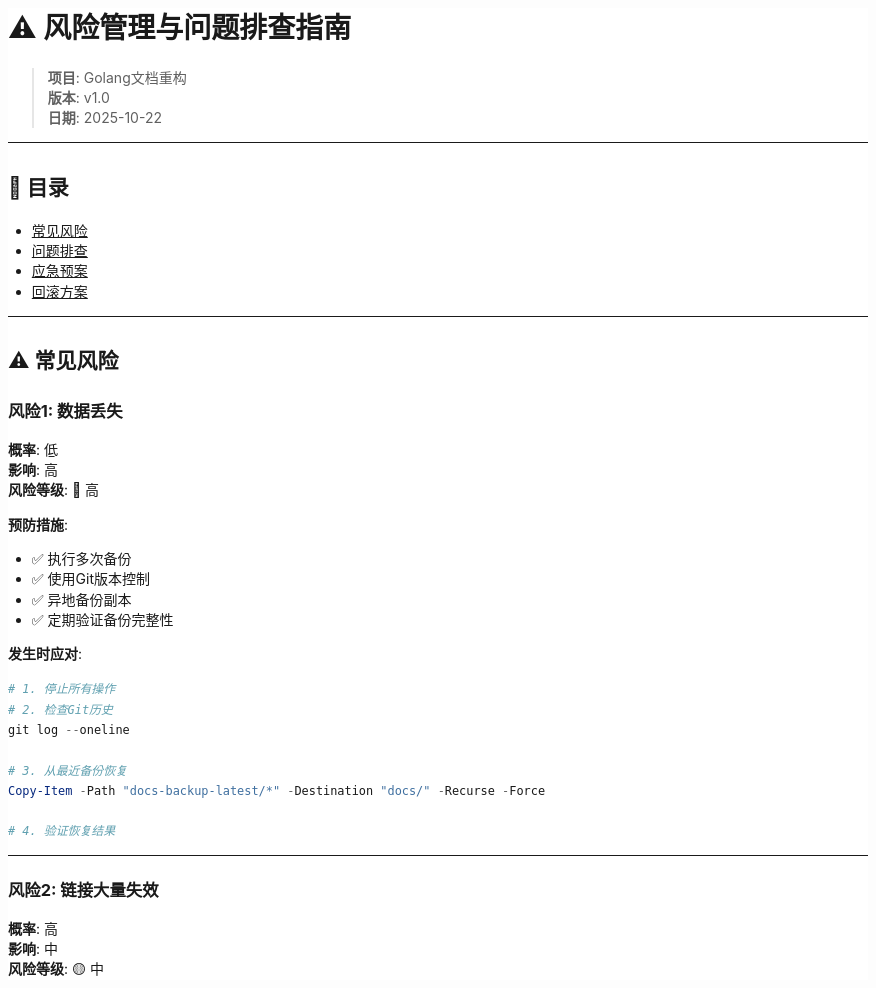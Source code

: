 # ⚠️ 风险管理与问题排查指南

> **项目**: Golang文档重构  
> **版本**: v1.0  
> **日期**: 2025-10-22

---

## 🎯 目录

- [常见风险](#常见风险)
- [问题排查](#问题排查)
- [应急预案](#应急预案)
- [回滚方案](#回滚方案)

---

## ⚠️ 常见风险

### 风险1: 数据丢失

**概率**: 低  
**影响**: 高  
**风险等级**: 🔴 高

**预防措施**:

- ✅ 执行多次备份
- ✅ 使用Git版本控制
- ✅ 异地备份副本
- ✅ 定期验证备份完整性

**发生时应对**:

```powershell
# 1. 停止所有操作
# 2. 检查Git历史
git log --oneline

# 3. 从最近备份恢复
Copy-Item -Path "docs-backup-latest/*" -Destination "docs/" -Recurse -Force

# 4. 验证恢复结果
```

---

### 风险2: 链接大量失效

**概率**: 高  
**影响**: 中  
**风险等级**: 🟡 中
